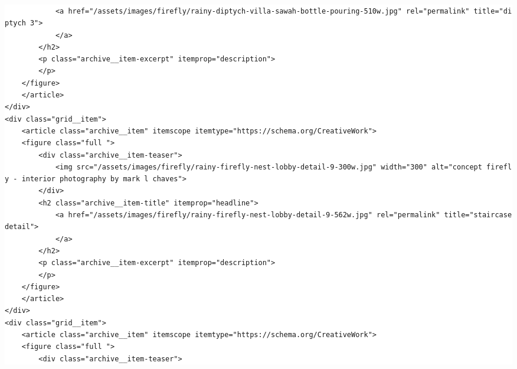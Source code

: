                <a href="/assets/images/firefly/rainy-diptych-villa-sawah-bottle-pouring-510w.jpg" rel="permalink" title="diptych 3">
                </a>
            </h2>
            <p class="archive__item-excerpt" itemprop="description">
            </p>
        </figure>
        </article>
    </div>
    <div class="grid__item">
        <article class="archive__item" itemscope itemtype="https://schema.org/CreativeWork">
        <figure class="full ">
            <div class="archive__item-teaser">
                <img src="/assets/images/firefly/rainy-firefly-nest-lobby-detail-9-300w.jpg" width="300" alt="concept firefly - interior photography by mark l chaves">
            </div>
            <h2 class="archive__item-title" itemprop="headline">
                <a href="/assets/images/firefly/rainy-firefly-nest-lobby-detail-9-562w.jpg" rel="permalink" title="staircase detail">
                </a>
            </h2>
            <p class="archive__item-excerpt" itemprop="description">
            </p>
        </figure>
        </article>
    </div>
    <div class="grid__item">
        <article class="archive__item" itemscope itemtype="https://schema.org/CreativeWork">
        <figure class="full ">
            <div class="archive__item-teaser">